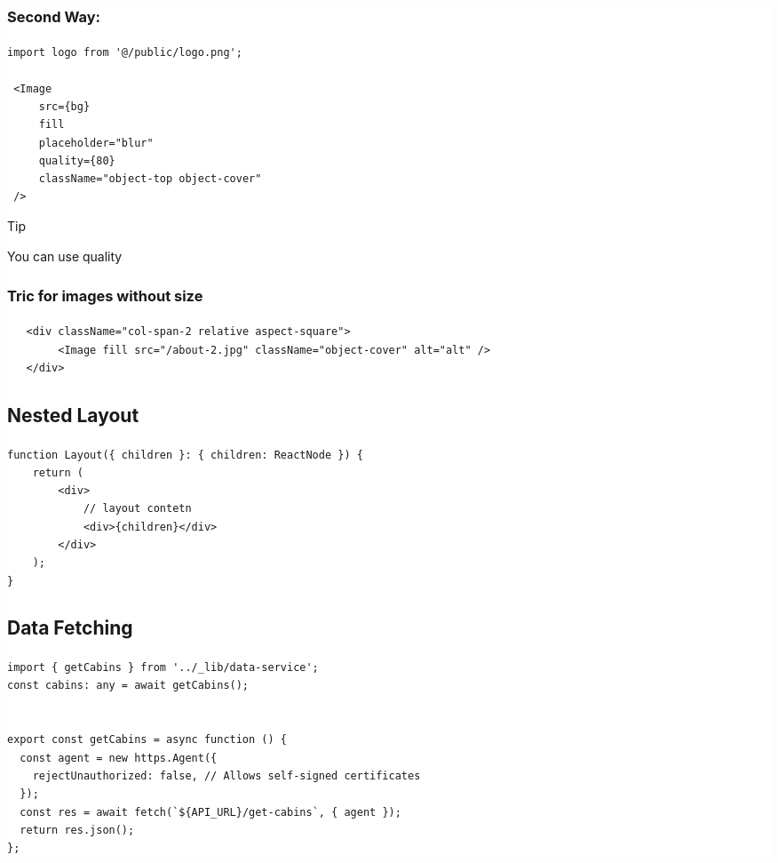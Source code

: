 ### Second Way:
``` tsx
import logo from '@/public/logo.png';

 <Image
     src={bg}
     fill
     placeholder="blur"
     quality={80}
     className="object-top object-cover"
 />
```

> [!TIP]
> You can use quality

### Tric for images without size
``` tsx
   <div className="col-span-2 relative aspect-square">
        <Image fill src="/about-2.jpg" className="object-cover" alt="alt" />
   </div>

```

## Nested Layout

```
function Layout({ children }: { children: ReactNode }) {
    return (
        <div>
            // layout contetn
            <div>{children}</div>
        </div>
    );
}
```

## Data Fetching
```tsx
import { getCabins } from '../_lib/data-service';
const cabins: any = await getCabins();


export const getCabins = async function () {
  const agent = new https.Agent({
    rejectUnauthorized: false, // Allows self-signed certificates
  });
  const res = await fetch(`${API_URL}/get-cabins`, { agent });
  return res.json();
};

```
